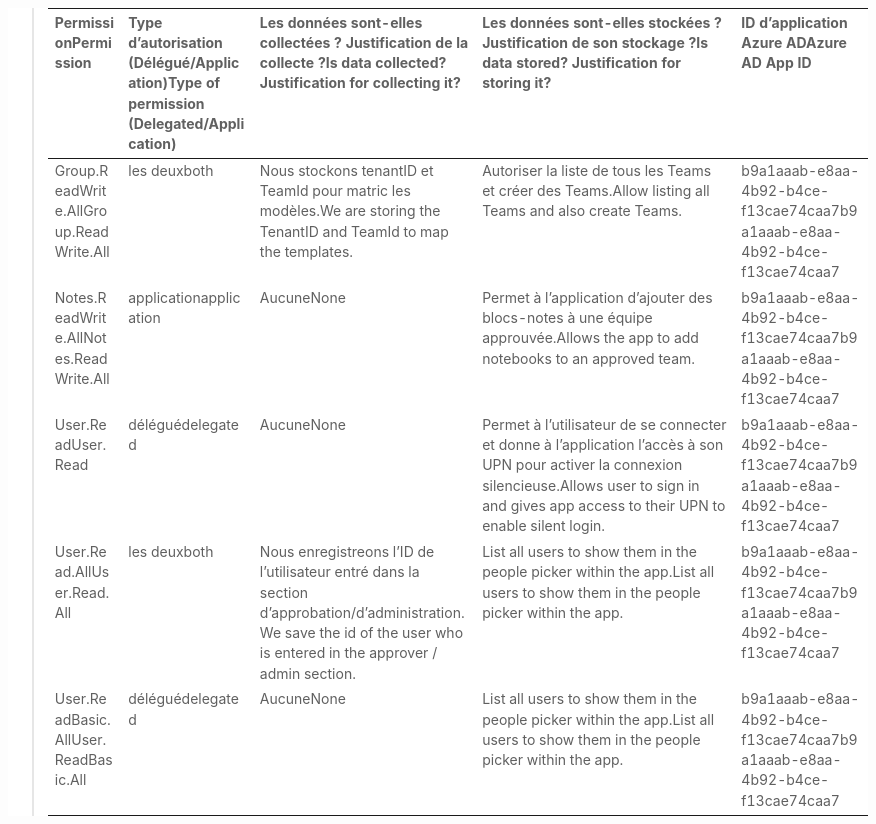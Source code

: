 >| <span data-ttu-id="36e2c-128">**Permission**</span><span class="sxs-lookup"><span data-stu-id="36e2c-128">**Permission**</span></span>  | <span data-ttu-id="36e2c-129">**Type d’autorisation (Délégué/Application)**</span><span class="sxs-lookup"><span data-stu-id="36e2c-129">**Type of permission (Delegated/Application)**</span></span> | <span data-ttu-id="36e2c-130">**Les données sont-elles collectées ? Justification de la collecte ?**</span><span class="sxs-lookup"><span data-stu-id="36e2c-130">**Is data collected? Justification for collecting it?**</span></span> | <span data-ttu-id="36e2c-131">**Les données sont-elles stockées ? Justification de son stockage ?**</span><span class="sxs-lookup"><span data-stu-id="36e2c-131">**Is data stored? Justification for storing it?**</span></span> | <span data-ttu-id="36e2c-132">**ID d’application Azure AD**</span><span class="sxs-lookup"><span data-stu-id="36e2c-132">**Azure AD App ID**</span></span> |
>|:----------------|:--------------------|:---------------------------------------------------|:--------------------------|:--------------------------|
>| <span data-ttu-id="36e2c-133">Group.ReadWrite.All</span><span class="sxs-lookup"><span data-stu-id="36e2c-133">Group.ReadWrite.All</span></span> | <span data-ttu-id="36e2c-134">les deux</span><span class="sxs-lookup"><span data-stu-id="36e2c-134">both</span></span> | <span data-ttu-id="36e2c-135">Nous stockons tenantID et TeamId pour matric les modèles.</span><span class="sxs-lookup"><span data-stu-id="36e2c-135">We are storing the TenantID and TeamId to map the templates.</span></span>  | <span data-ttu-id="36e2c-136">Autoriser la liste de tous les Teams et créer des Teams.</span><span class="sxs-lookup"><span data-stu-id="36e2c-136">Allow listing all Teams and also create Teams.</span></span> | <span data-ttu-id="36e2c-137">b9a1aaab-e8aa-4b92-b4ce-f13cae74caa7</span><span class="sxs-lookup"><span data-stu-id="36e2c-137">b9a1aaab-e8aa-4b92-b4ce-f13cae74caa7</span></span> |
>| <span data-ttu-id="36e2c-138">Notes.ReadWrite.All</span><span class="sxs-lookup"><span data-stu-id="36e2c-138">Notes.ReadWrite.All</span></span> | <span data-ttu-id="36e2c-139">application</span><span class="sxs-lookup"><span data-stu-id="36e2c-139">application</span></span> | <span data-ttu-id="36e2c-140">Aucune</span><span class="sxs-lookup"><span data-stu-id="36e2c-140">None</span></span> | <span data-ttu-id="36e2c-141">Permet à l’application d’ajouter des blocs-notes à une équipe approuvée.</span><span class="sxs-lookup"><span data-stu-id="36e2c-141">Allows the app to add notebooks to an approved team.</span></span> | <span data-ttu-id="36e2c-142">b9a1aaab-e8aa-4b92-b4ce-f13cae74caa7</span><span class="sxs-lookup"><span data-stu-id="36e2c-142">b9a1aaab-e8aa-4b92-b4ce-f13cae74caa7</span></span> |
>| <span data-ttu-id="36e2c-143">User.Read</span><span class="sxs-lookup"><span data-stu-id="36e2c-143">User.Read</span></span> | <span data-ttu-id="36e2c-144">délégué</span><span class="sxs-lookup"><span data-stu-id="36e2c-144">delegated</span></span> | <span data-ttu-id="36e2c-145">Aucune</span><span class="sxs-lookup"><span data-stu-id="36e2c-145">None</span></span> | <span data-ttu-id="36e2c-146">Permet à l’utilisateur de se connecter et donne à l’application l’accès à son UPN pour activer la connexion silencieuse.</span><span class="sxs-lookup"><span data-stu-id="36e2c-146">Allows user to sign in and gives app access to their UPN to enable silent login.</span></span> | <span data-ttu-id="36e2c-147">b9a1aaab-e8aa-4b92-b4ce-f13cae74caa7</span><span class="sxs-lookup"><span data-stu-id="36e2c-147">b9a1aaab-e8aa-4b92-b4ce-f13cae74caa7</span></span> |
>| <span data-ttu-id="36e2c-148">User.Read.All</span><span class="sxs-lookup"><span data-stu-id="36e2c-148">User.Read.All</span></span> | <span data-ttu-id="36e2c-149">les deux</span><span class="sxs-lookup"><span data-stu-id="36e2c-149">both</span></span> | <span data-ttu-id="36e2c-150">Nous enregistreons l’ID de l’utilisateur entré dans la section d’approbation/d’administration.</span><span class="sxs-lookup"><span data-stu-id="36e2c-150">We save the id of the user who is entered in the approver / admin section.</span></span> | <span data-ttu-id="36e2c-151">List all users to show them in the people picker within the app.</span><span class="sxs-lookup"><span data-stu-id="36e2c-151">List all users to show them in the people picker within the app.</span></span> | <span data-ttu-id="36e2c-152">b9a1aaab-e8aa-4b92-b4ce-f13cae74caa7</span><span class="sxs-lookup"><span data-stu-id="36e2c-152">b9a1aaab-e8aa-4b92-b4ce-f13cae74caa7</span></span> |
>| <span data-ttu-id="36e2c-153">User.ReadBasic.All</span><span class="sxs-lookup"><span data-stu-id="36e2c-153">User.ReadBasic.All</span></span> | <span data-ttu-id="36e2c-154">délégué</span><span class="sxs-lookup"><span data-stu-id="36e2c-154">delegated</span></span> | <span data-ttu-id="36e2c-155">Aucune</span><span class="sxs-lookup"><span data-stu-id="36e2c-155">None</span></span> | <span data-ttu-id="36e2c-156">List all users to show them in the people picker within the app.</span><span class="sxs-lookup"><span data-stu-id="36e2c-156">List all users to show them in the people picker within the app.</span></span> | <span data-ttu-id="36e2c-157">b9a1aaab-e8aa-4b92-b4ce-f13cae74caa7</span><span class="sxs-lookup"><span data-stu-id="36e2c-157">b9a1aaab-e8aa-4b92-b4ce-f13cae74caa7</span></span> |
